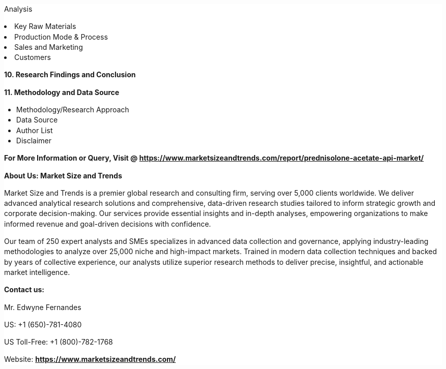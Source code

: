 Analysis</li><li>Key Raw Materials</li><li>Production Mode &amp; Process</li><li>Sales and Marketing</li><li>Customers</li></ul><p><strong>10. Research Findings and Conclusion</strong></p><p><strong>11. Methodology and Data Source</strong></p><ul><li>Methodology/Research Approach</li><li>Data Source</li><li>Author List</li><li>Disclaimer</li></ul></p><p><strong>For More Information or Query, Visit @ <a href="https://www.marketsizeandtrends.com/report/prednisolone-acetate-api-market/">https://www.marketsizeandtrends.com/report/prednisolone-acetate-api-market/</a></strong></p><p><strong>About Us: Market Size and Trends</strong></p><p>Market Size and Trends is a premier global research and consulting firm, serving over 5,000 clients worldwide. We deliver advanced analytical research solutions and comprehensive, data-driven research studies tailored to inform strategic growth and corporate decision-making. Our services provide essential insights and in-depth analyses, empowering organizations to make informed revenue and goal-driven decisions with confidence.</p><p>Our team of 250 expert analysts and SMEs specializes in advanced data collection and governance, applying industry-leading methodologies to analyze over 25,000 niche and high-impact markets. Trained in modern data collection techniques and backed by years of collective experience, our analysts utilize superior research methods to deliver precise, insightful, and actionable market intelligence.</p><p><strong>Contact us:</strong></p><p>Mr. Edwyne Fernandes</p><p>US: +1 (650)-781-4080</p><p>US Toll-Free: +1 (800)-782-1768</p><p>Website: <strong><a href="https://www.marketsizeandtrends.com/">https://www.marketsizeandtrends.com/</a></strong></p>
